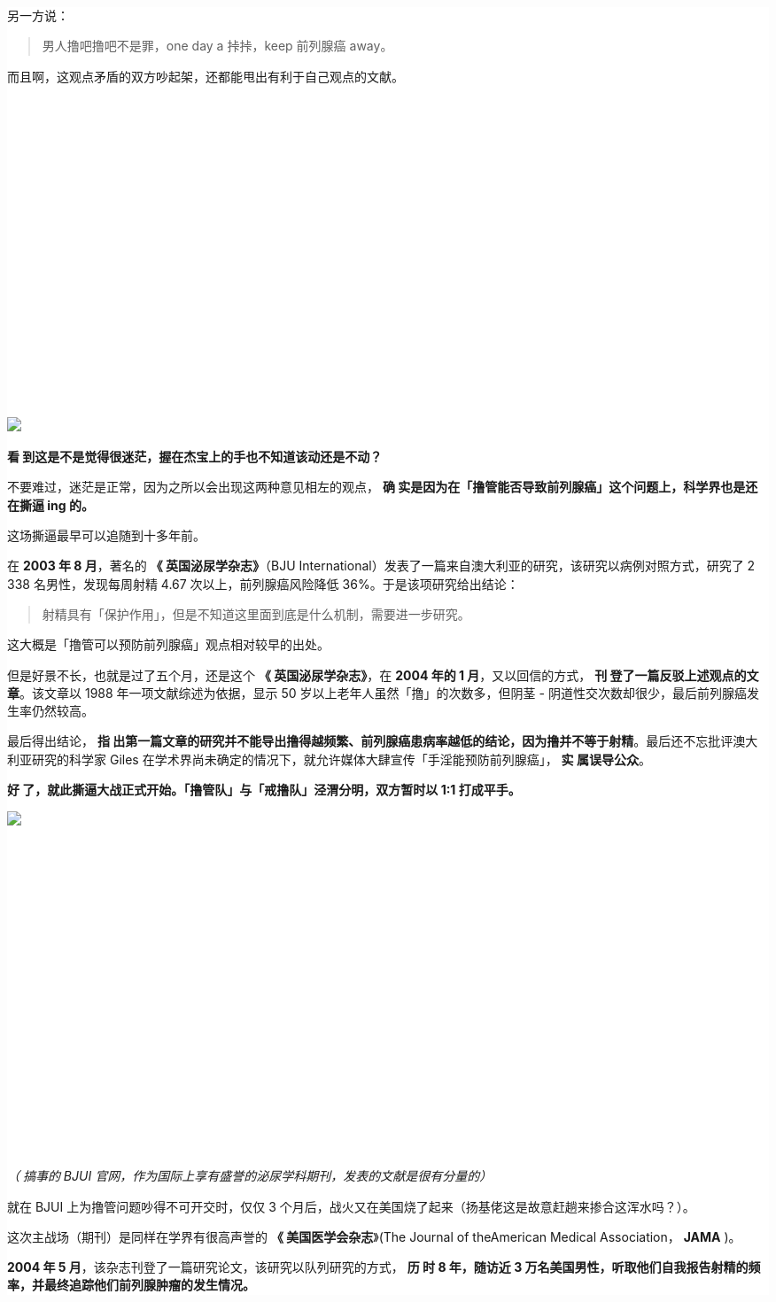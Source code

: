 
另一方说：

> 男人撸吧撸吧不是罪，one day a 挊挊，keep 前列腺癌 away。

  

而且啊，这观点矛盾的双方吵起架，还都能甩出有利于自己观点的文献。

![](https://pic3.zhimg.com/50/v2-f78aade9279e5e9af86bed0684dfe1a2_hd.jpg)![](data:image/svg+xml;utf8,<svg%20xmlns='http://www.w3.org/2000/svg'%20width='644'%20height='376'></svg>)

 **看 到这是不是觉得很迷茫，握在杰宝上的手也不知道该动还是不动？**

  

不要难过，迷茫是正常，因为之所以会出现这两种意见相左的观点， **确 实是因为在「撸管能否导致前列腺癌」这个问题上，科学界也是还在撕逼 ing 的。**

  

这场撕逼最早可以追随到十多年前。

  

在 **2003 年 8 月**，著名的 **《 英国泌尿学杂志》**（BJU
International）发表了一篇来自澳大利亚的研究，该研究以病例对照方式，研究了 2 338 名男性，发现每周射精 4.67 次以上，前列腺癌风险降低
36%。于是该项研究给出结论：

  

> 射精具有「保护作用」，但是不知道这里面到底是什么机制，需要进一步研究。

  

这大概是「撸管可以预防前列腺癌」观点相对较早的出处。

  

但是好景不长，也就是过了五个月，还是这个 **《 英国泌尿学杂志》**，在 **2004 年的 1 月**，又以回信的方式， **刊
登了一篇反驳上述观点的文章**。该文章以 1988 年一项文献综述为依据，显示 50 岁以上老年人虽然「撸」的次数多，但阴茎 \-
阴道性交次数却很少，最后前列腺癌发生率仍然较高。

  

最后得出结论， **指 出第一篇文章的研究并不能导出撸得越频繁、前列腺癌患病率越低的结论，因为撸并不等于射精**。最后还不忘批评澳大利亚研究的科学家
Giles 在学术界尚未确定的情况下，就允许媒体大肆宣传「手淫能预防前列腺癌」， **实 属误导公众**。

  

 **好 了，就此撕逼大战正式开始。「撸管队」与「戒撸队」泾渭分明，双方暂时以 1:1 打成平手。**

  

![](https://pic4.zhimg.com/50/v2-7ccc25aa97eaf5668483f7e26bb297bb_hd.png)![](data:image/svg+xml;utf8,<svg%20xmlns='http://www.w3.org/2000/svg'%20width='1045'%20height='439'></svg>)

 _（ 搞事的 BJUI 官网，作为国际上享有盛誉的泌尿学科期刊，发表的文献是很有分量的）_

  

就在 BJUI 上为撸管问题吵得不可开交时，仅仅 3 个月后，战火又在美国烧了起来（扬基佬这是故意赶趟来掺合这浑水吗？）。

  

这次主战场（期刊）是同样在学界有很高声誉的 **《 美国医学会杂志**》(The Journal of theAmerican Medical
Association， **JAMA** )。

  

 **2004 年 5 月**，该杂志刊登了一篇研究论文，该研究以队列研究的方式， **历 时 8 年，随访近 3
万名美国男性，听取他们自我报告射精的频率，并最终追踪他们前列腺肿瘤的发生情况。**
